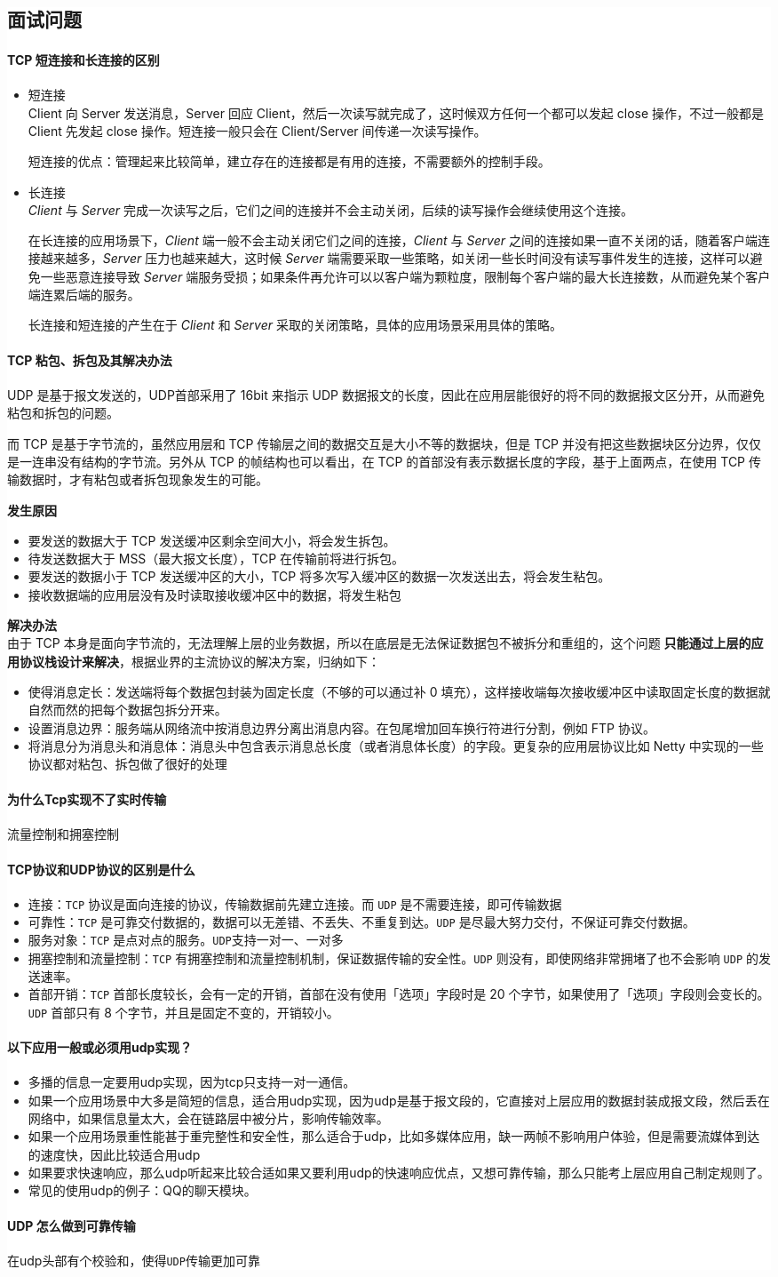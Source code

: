 ## 面试问题 
#### TCP 短连接和长连接的区别  
+ 短连接    
  Client 向 Server 发送消息，Server 回应 Client，然后一次读写就完成了，这时候双方任何一个都可以发起 close 操作，不过一般都是 Client 先发起 close 操作。短连接一般只会在 Client/Server 间传递一次读写操作。

  短连接的优点：管理起来比较简单，建立存在的连接都是有用的连接，不需要额外的控制手段。
+ 长连接  
  *Client* 与 *Server* 完成一次读写之后，它们之间的连接并不会主动关闭，后续的读写操作会继续使用这个连接。

  在长连接的应用场景下，*Client* 端一般不会主动关闭它们之间的连接，*Client* 与 *Server* 之间的连接如果一直不关闭的话，随着客户端连接越来越多，*Server* 压力也越来越大，这时候 *Server* 端需要采取一些策略，如关闭一些长时间没有读写事件发生的连接，这样可以避免一些恶意连接导致 *Server* 端服务受损；如果条件再允许可以以客户端为颗粒度，限制每个客户端的最大长连接数，从而避免某个客户端连累后端的服务。

  长连接和短连接的产生在于 *Client* 和 *Server* 采取的关闭策略，具体的应用场景采用具体的策略。

#### TCP 粘包、拆包及其解决办法  
UDP 是基于报文发送的，UDP首部采用了 16bit 来指示 UDP 数据报文的长度，因此在应用层能很好的将不同的数据报文区分开，从而避免粘包和拆包的问题。

而 TCP 是基于字节流的，虽然应用层和 TCP 传输层之间的数据交互是大小不等的数据块，但是 TCP 并没有把这些数据块区分边界，仅仅是一连串没有结构的字节流。另外从 TCP 的帧结构也可以看出，在 TCP 的首部没有表示数据长度的字段，基于上面两点，在使用 TCP 传输数据时，才有粘包或者拆包现象发生的可能。

**发生原因**  

+ 要发送的数据大于 TCP 发送缓冲区剩余空间大小，将会发生拆包。
+ 待发送数据大于 MSS（最大报文长度），TCP 在传输前将进行拆包。
+ 要发送的数据小于 TCP 发送缓冲区的大小，TCP 将多次写入缓冲区的数据一次发送出去，将会发生粘包。
+ 接收数据端的应用层没有及时读取接收缓冲区中的数据，将发生粘包
  

**解决办法**   
由于 TCP 本身是面向字节流的，无法理解上层的业务数据，所以在底层是无法保证数据包不被拆分和重组的，这个问题 **只能通过上层的应用协议栈设计来解决**，根据业界的主流协议的解决方案，归纳如下：

+ 使得消息定长：发送端将每个数据包封装为固定长度（不够的可以通过补 0 填充），这样接收端每次接收缓冲区中读取固定长度的数据就自然而然的把每个数据包拆分开来。
+ 设置消息边界：服务端从网络流中按消息边界分离出消息内容。在包尾增加回车换行符进行分割，例如 FTP 协议。
+ 将消息分为消息头和消息体：消息头中包含表示消息总长度（或者消息体长度）的字段。更复杂的应用层协议比如 Netty 中实现的一些协议都对粘包、拆包做了很好的处理

#### 为什么Tcp实现不了实时传输
流量控制和拥塞控制

#### TCP协议和UDP协议的区别是什么
+ 连接：`TCP` 协议是面向连接的协议，传输数据前先建立连接。而 `UDP` 是不需要连接，即可传输数据
+ 可靠性：`TCP` 是可靠交付数据的，数据可以无差错、不丢失、不重复到达。`UDP` 是尽最大努力交付，不保证可靠交付数据。
+ 服务对象：`TCP` 是点对点的服务。`UDP`支持一对一、一对多
+ 拥塞控制和流量控制：`TCP` 有拥塞控制和流量控制机制，保证数据传输的安全性。`UDP` 则没有，即使网络非常拥堵了也不会影响 `UDP` 的发送速率。
+ 首部开销：`TCP` 首部长度较长，会有一定的开销，首部在没有使用「选项」字段时是 20 个字节，如果使用了「选项」字段则会变长的。`UDP` 首部只有 8 个字节，并且是固定不变的，开销较小。
#### 以下应用一般或必须用udp实现？
+ 多播的信息一定要用udp实现，因为tcp只支持一对一通信。
+ 如果一个应用场景中大多是简短的信息，适合用udp实现，因为udp是基于报文段的，它直接对上层应用的数据封装成报文段，然后丢在网络中，如果信息量太大，会在链路层中被分片，影响传输效率。
+ 如果一个应用场景重性能甚于重完整性和安全性，那么适合于udp，比如多媒体应用，缺一两帧不影响用户体验，但是需要流媒体到达的速度快，因此比较适合用udp
+ 如果要求快速响应，那么udp听起来比较合适如果又要利用udp的快速响应优点，又想可靠传输，那么只能考上层应用自己制定规则了。
+ 常见的使用udp的例子：QQ的聊天模块。

#### UDP 怎么做到可靠传输
在udp头部有个校验和，使得`UDP`传输更加可靠
